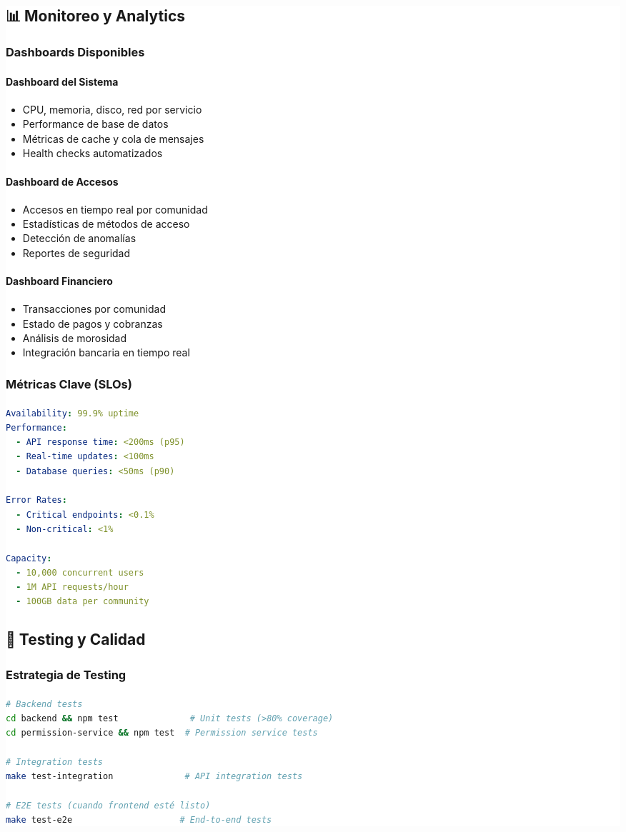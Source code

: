 ## 📊 Monitoreo y Analytics

### Dashboards Disponibles

#### Dashboard del Sistema
- CPU, memoria, disco, red por servicio
- Performance de base de datos
- Métricas de cache y cola de mensajes
- Health checks automatizados

#### Dashboard de Accesos
- Accesos en tiempo real por comunidad
- Estadísticas de métodos de acceso
- Detección de anomalías
- Reportes de seguridad

#### Dashboard Financiero  
- Transacciones por comunidad
- Estado de pagos y cobranzas
- Análisis de morosidad
- Integración bancaria en tiempo real

### Métricas Clave (SLOs)

```yaml
Availability: 99.9% uptime
Performance:
  - API response time: <200ms (p95)
  - Real-time updates: <100ms
  - Database queries: <50ms (p90)

Error Rates:
  - Critical endpoints: <0.1%
  - Non-critical: <1%

Capacity:
  - 10,000 concurrent users
  - 1M API requests/hour
  - 100GB data per community
```

## 🧪 Testing y Calidad

### Estrategia de Testing
```bash
# Backend tests
cd backend && npm test              # Unit tests (>80% coverage)
cd permission-service && npm test  # Permission service tests

# Integration tests
make test-integration              # API integration tests

# E2E tests (cuando frontend esté listo)
make test-e2e                     # End-to-end tests
```
